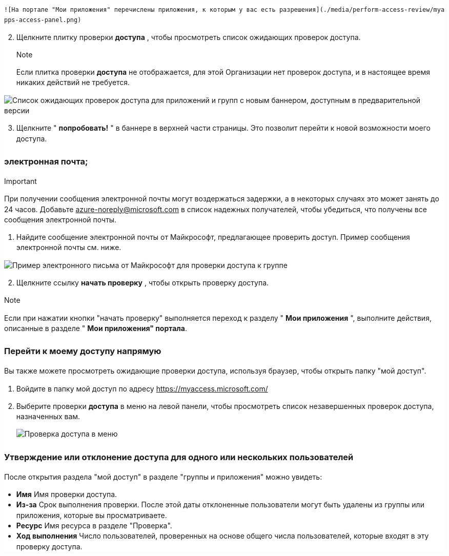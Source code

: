     ![На портале "Мои приложения" перечислены приложения, к которым у вас есть разрешения](./media/perform-access-review/myapps-access-panel.png)

2. Щелкните плитку проверки **доступа** , чтобы просмотреть список ожидающих проверок доступа.

    > [!NOTE]
    > Если плитка проверки **доступа** не отображается, для этой Организации нет проверок доступа, и в настоящее время никаких действий не требуется.

![Список ожидающих проверок доступа для приложений и групп с новым баннером, доступным в предварительной версии](./media/perform-access-review/banner.png)

3. Щелкните " **попробовать!** " в баннере в верхней части страницы. Это позволит перейти к новой возможности моего доступа.
  
### <a name="email"></a>электронная почта;

  >[!IMPORTANT]
> При получении сообщения электронной почты могут воздержаться задержки, а в некоторых случаях это может занять до 24 часов. Добавьте azure-noreply@microsoft.com в список надежных получателей, чтобы убедиться, что получены все сообщения электронной почты.

   1. Найдите сообщение электронной почты от Майкрософт, предлагающее проверить доступ. Пример сообщения электронной почты см. ниже.

   ![Пример электронного письма от Майкрософт для проверки доступа к группе](./media/perform-access-review/access-review-email-preview.png)

   2. Щелкните ссылку **начать проверку** , чтобы открыть проверку доступа.

>[!NOTE]
>Если при нажатии кнопки "начать проверку" выполняется переход к разделу " **Мои приложения** ", выполните действия, описанные в разделе " **Мои приложения" портала**.

### <a name="navigate-to-my-access-directly"></a>Перейти к моему доступу напрямую

Вы также можете просмотреть ожидающие проверки доступа, используя браузер, чтобы открыть папку "мой доступ".

1. Войдите в папку мой доступ по адресу https://myaccess.microsoft.com/

2. Выберите проверки **доступа** в меню на левой панели, чтобы просмотреть список незавершенных проверок доступа, назначенных вам.

   ![Проверка доступа в меню](./media/perform-access-review/access-review-menu.png)

### <a name="approve-or-deny-access-for-one-or-more-users"></a>Утверждение или отклонение доступа для одного или нескольких пользователей

После открытия раздела "мой доступ" в разделе "группы и приложения" можно увидеть:

- **Имя** Имя проверки доступа.
- **Из-за** Срок выполнения проверки. После этой даты отклоненные пользователи могут быть удалены из группы или приложения, которые вы просматриваете.
- **Ресурс** Имя ресурса в разделе "Проверка".
- **Ход выполнения** Число пользователей, проверенных на основе общего числа пользователей, которые входят в эту проверку доступа.
